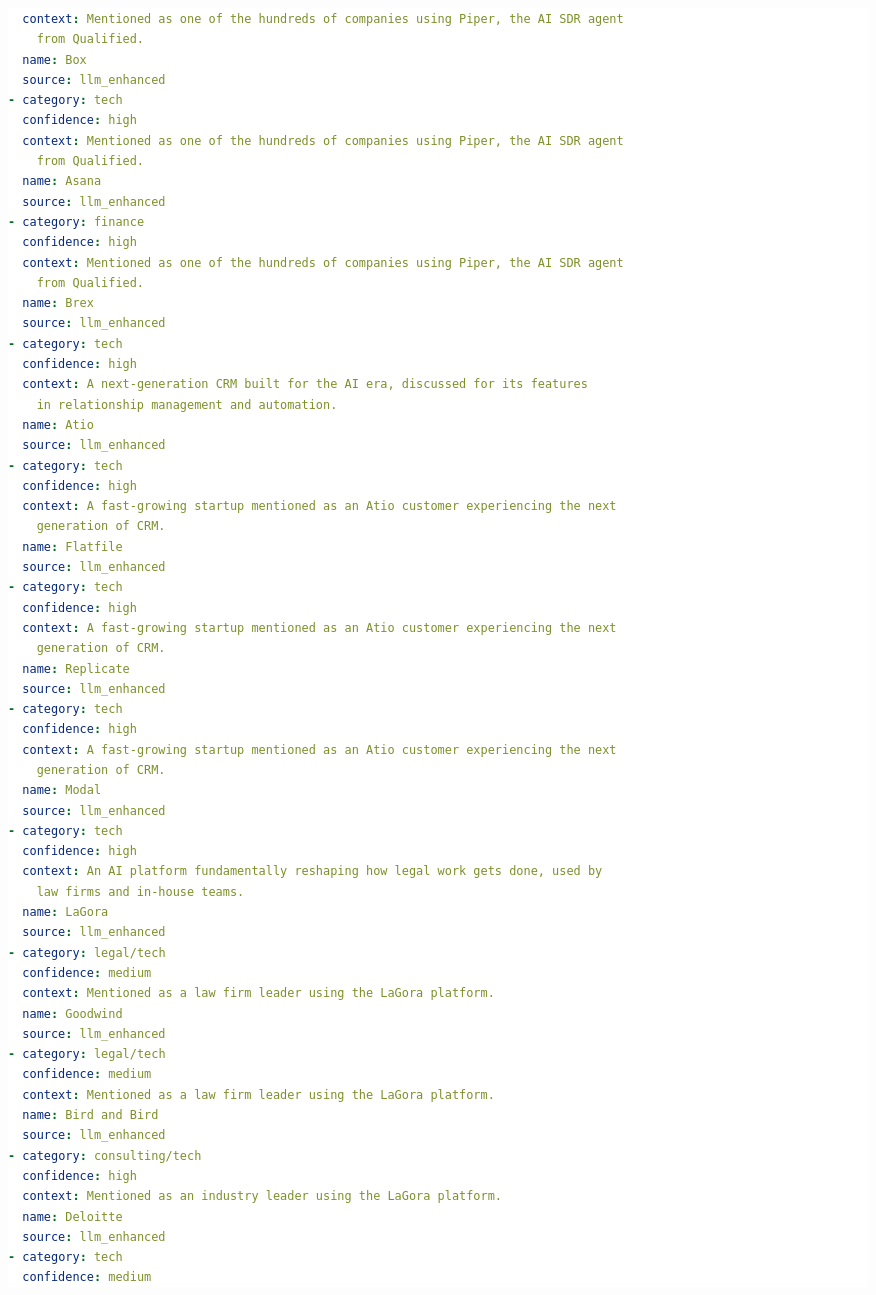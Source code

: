 ```yaml
  context: Mentioned as one of the hundreds of companies using Piper, the AI SDR agent
    from Qualified.
  name: Box
  source: llm_enhanced
- category: tech
  confidence: high
  context: Mentioned as one of the hundreds of companies using Piper, the AI SDR agent
    from Qualified.
  name: Asana
  source: llm_enhanced
- category: finance
  confidence: high
  context: Mentioned as one of the hundreds of companies using Piper, the AI SDR agent
    from Qualified.
  name: Brex
  source: llm_enhanced
- category: tech
  confidence: high
  context: A next-generation CRM built for the AI era, discussed for its features
    in relationship management and automation.
  name: Atio
  source: llm_enhanced
- category: tech
  confidence: high
  context: A fast-growing startup mentioned as an Atio customer experiencing the next
    generation of CRM.
  name: Flatfile
  source: llm_enhanced
- category: tech
  confidence: high
  context: A fast-growing startup mentioned as an Atio customer experiencing the next
    generation of CRM.
  name: Replicate
  source: llm_enhanced
- category: tech
  confidence: high
  context: A fast-growing startup mentioned as an Atio customer experiencing the next
    generation of CRM.
  name: Modal
  source: llm_enhanced
- category: tech
  confidence: high
  context: An AI platform fundamentally reshaping how legal work gets done, used by
    law firms and in-house teams.
  name: LaGora
  source: llm_enhanced
- category: legal/tech
  confidence: medium
  context: Mentioned as a law firm leader using the LaGora platform.
  name: Goodwind
  source: llm_enhanced
- category: legal/tech
  confidence: medium
  context: Mentioned as a law firm leader using the LaGora platform.
  name: Bird and Bird
  source: llm_enhanced
- category: consulting/tech
  confidence: high
  context: Mentioned as an industry leader using the LaGora platform.
  name: Deloitte
  source: llm_enhanced
- category: tech
  confidence: medium
```